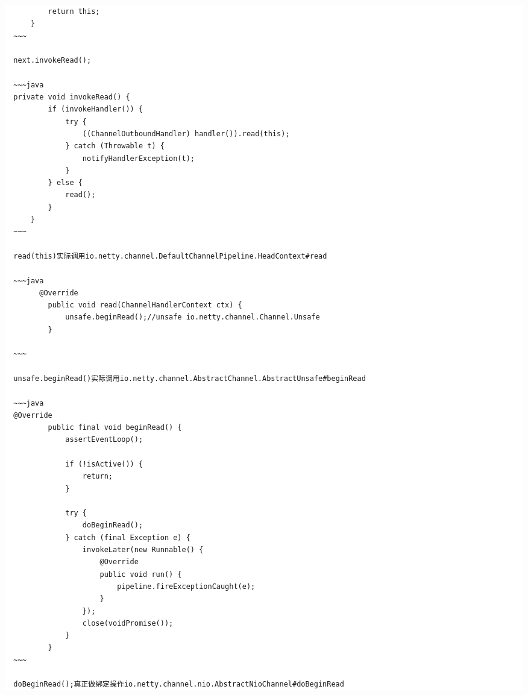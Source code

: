               return this;
          }
      ~~~

      next.invokeRead();

      ~~~java
      private void invokeRead() {
              if (invokeHandler()) {
                  try {
                      ((ChannelOutboundHandler) handler()).read(this);
                  } catch (Throwable t) {
                      notifyHandlerException(t);
                  }
              } else {
                  read();
              }
          }
      ~~~

      read(this)实际调用io.netty.channel.DefaultChannelPipeline.HeadContext#read

      ~~~java
      		@Override
              public void read(ChannelHandlerContext ctx) {
                  unsafe.beginRead();//unsafe io.netty.channel.Channel.Unsafe
              }
      
      ~~~

      unsafe.beginRead()实际调用io.netty.channel.AbstractChannel.AbstractUnsafe#beginRead

      ~~~java
      @Override
              public final void beginRead() {
                  assertEventLoop();
      
                  if (!isActive()) {
                      return;
                  }
      
                  try {
                      doBeginRead();
                  } catch (final Exception e) {
                      invokeLater(new Runnable() {
                          @Override
                          public void run() {
                              pipeline.fireExceptionCaught(e);
                          }
                      });
                      close(voidPromise());
                  }
              }
      ~~~

      doBeginRead();真正做绑定操作io.netty.channel.nio.AbstractNioChannel#doBeginRead
